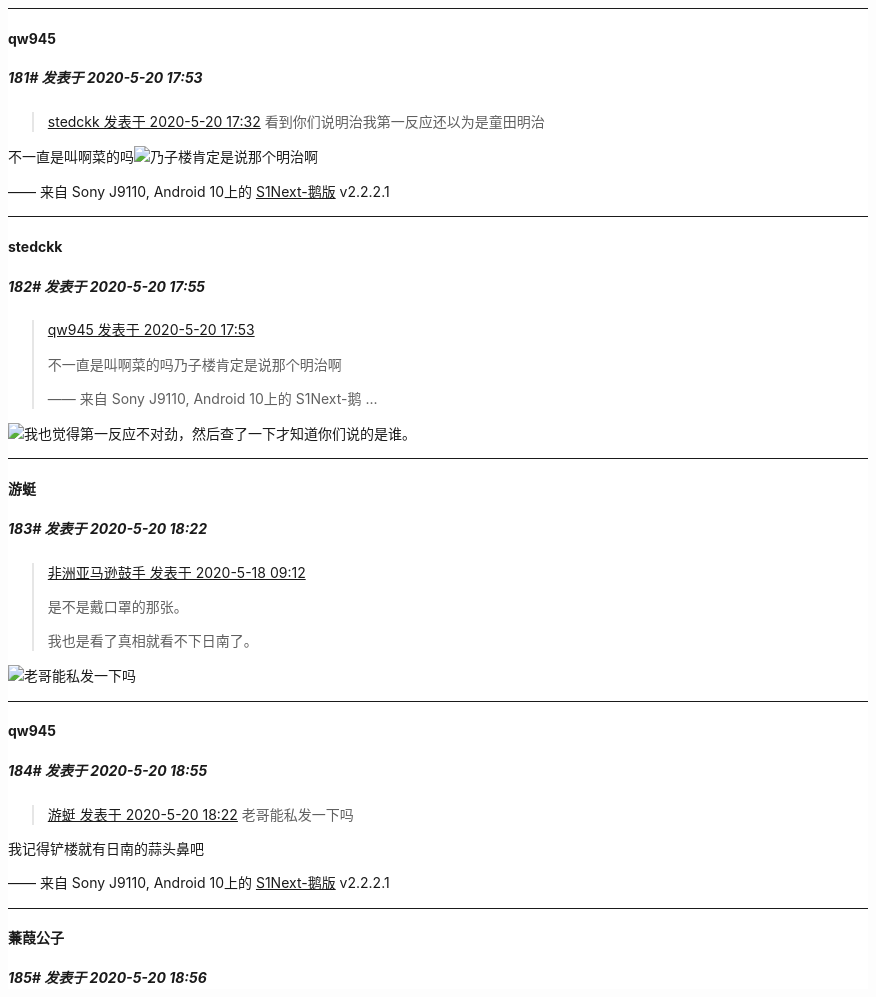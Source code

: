 *****

####  qw945  
##### 181#       发表于 2020-5-20 17:53

<blockquote><a href="httphttps://bbs.saraba1st.com/2b/forum.php?mod=redirect&amp;goto=findpost&amp;pid=47490984&amp;ptid=1935298" target="_blank">stedckk 发表于 2020-5-20 17:32</a>
看到你们说明治我第一反应还以为是童田明治</blockquote>
不一直是叫啊菜的吗<img src="https://static.saraba1st.com/image/smiley/face2017/069.png" referrerpolicy="no-referrer">乃子楼肯定是说那个明治啊

—— 来自 Sony J9110, Android 10上的 [S1Next-鹅版](https://github.com/ykrank/S1-Next/releases) v2.2.2.1

*****

####  stedckk  
##### 182#       发表于 2020-5-20 17:55

<blockquote><a href="httphttps://bbs.saraba1st.com/2b/forum.php?mod=redirect&amp;goto=findpost&amp;pid=47491233&amp;ptid=1935298" target="_blank">qw945 发表于 2020-5-20 17:53</a>

不一直是叫啊菜的吗乃子楼肯定是说那个明治啊

—— 来自 Sony J9110, Android 10上的 S1Next-鹅 ...</blockquote>
<img src="https://static.saraba1st.com/image/smiley/face2017/067.png" referrerpolicy="no-referrer">我也觉得第一反应不对劲，然后查了一下才知道你们说的是谁。

*****

####  游蜓  
##### 183#       发表于 2020-5-20 18:22

<blockquote><a href="httphttps://bbs.saraba1st.com/2b/forum.php?mod=redirect&amp;goto=findpost&amp;pid=47459945&amp;ptid=1935298" target="_blank">非洲亚马逊鼓手 发表于 2020-5-18 09:12</a>

是不是戴口罩的那张。

我也是看了真相就看不下日南了。</blockquote>
<img src="https://static.saraba1st.com/image/smiley/face2017/065.png" referrerpolicy="no-referrer">老哥能私发一下吗

*****

####  qw945  
##### 184#       发表于 2020-5-20 18:55

<blockquote><a href="httphttps://bbs.saraba1st.com/2b/forum.php?mod=redirect&amp;goto=findpost&amp;pid=47491632&amp;ptid=1935298" target="_blank">游蜓 发表于 2020-5-20 18:22</a>
老哥能私发一下吗</blockquote>
我记得铲楼就有日南的蒜头鼻吧

—— 来自 Sony J9110, Android 10上的 [S1Next-鹅版](https://github.com/ykrank/S1-Next/releases) v2.2.2.1

*****

####  蒹葭公子  
##### 185#       发表于 2020-5-20 18:56

